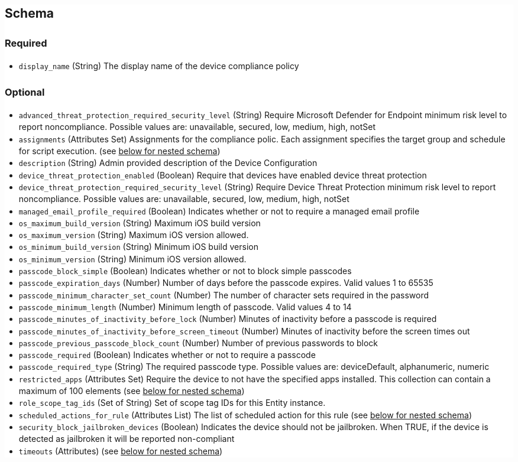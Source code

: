 
## Schema

### Required

- `display_name` (String) The display name of the device compliance policy

### Optional

- `advanced_threat_protection_required_security_level` (String) Require Microsoft Defender for Endpoint minimum risk level to report noncompliance. Possible values are: unavailable, secured, low, medium, high, notSet
- `assignments` (Attributes Set) Assignments for the compliance polic. Each assignment specifies the target group and schedule for script execution. (see [below for nested schema](#nestedatt--assignments))
- `description` (String) Admin provided description of the Device Configuration
- `device_threat_protection_enabled` (Boolean) Require that devices have enabled device threat protection
- `device_threat_protection_required_security_level` (String) Require Device Threat Protection minimum risk level to report noncompliance. Possible values are: unavailable, secured, low, medium, high, notSet
- `managed_email_profile_required` (Boolean) Indicates whether or not to require a managed email profile
- `os_maximum_build_version` (String) Maximum iOS build version
- `os_maximum_version` (String) Maximum iOS version allowed.
- `os_minimum_build_version` (String) Minimum iOS build version
- `os_minimum_version` (String) Minimum iOS version allowed.
- `passcode_block_simple` (Boolean) Indicates whether or not to block simple passcodes
- `passcode_expiration_days` (Number) Number of days before the passcode expires. Valid values 1 to 65535
- `passcode_minimum_character_set_count` (Number) The number of character sets required in the password
- `passcode_minimum_length` (Number) Minimum length of passcode. Valid values 4 to 14
- `passcode_minutes_of_inactivity_before_lock` (Number) Minutes of inactivity before a passcode is required
- `passcode_minutes_of_inactivity_before_screen_timeout` (Number) Minutes of inactivity before the screen times out
- `passcode_previous_passcode_block_count` (Number) Number of previous passwords to block
- `passcode_required` (Boolean) Indicates whether or not to require a passcode
- `passcode_required_type` (String) The required passcode type. Possible values are: deviceDefault, alphanumeric, numeric
- `restricted_apps` (Attributes Set) Require the device to not have the specified apps installed. This collection can contain a maximum of 100 elements (see [below for nested schema](#nestedatt--restricted_apps))
- `role_scope_tag_ids` (Set of String) Set of scope tag IDs for this Entity instance.
- `scheduled_actions_for_rule` (Attributes List) The list of scheduled action for this rule (see [below for nested schema](#nestedatt--scheduled_actions_for_rule))
- `security_block_jailbroken_devices` (Boolean) Indicates the device should not be jailbroken. When TRUE, if the device is detected as jailbroken it will be reported non-compliant
- `timeouts` (Attributes) (see [below for nested schema](#nestedatt--timeouts))
